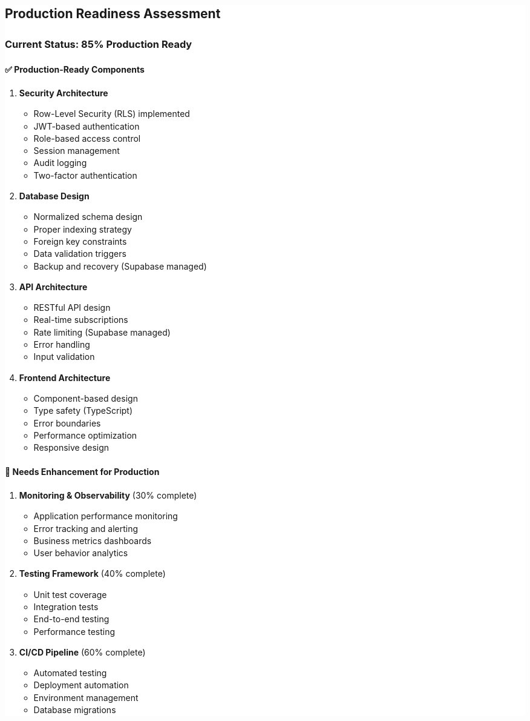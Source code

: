 ## Production Readiness Assessment

### Current Status: 85% Production Ready

#### ✅ **Production-Ready Components**
1. **Security Architecture**
   - Row-Level Security (RLS) implemented
   - JWT-based authentication
   - Role-based access control
   - Session management
   - Audit logging
   - Two-factor authentication

2. **Database Design**
   - Normalized schema design
   - Proper indexing strategy
   - Foreign key constraints
   - Data validation triggers
   - Backup and recovery (Supabase managed)

3. **API Architecture**
   - RESTful API design
   - Real-time subscriptions
   - Rate limiting (Supabase managed)
   - Error handling
   - Input validation

4. **Frontend Architecture**
   - Component-based design
   - Type safety (TypeScript)
   - Error boundaries
   - Performance optimization
   - Responsive design

#### 🔧 **Needs Enhancement for Production**

1. **Monitoring & Observability** (30% complete)
   - Application performance monitoring
   - Error tracking and alerting
   - Business metrics dashboards
   - User behavior analytics

2. **Testing Framework** (40% complete)
   - Unit test coverage
   - Integration tests
   - End-to-end testing
   - Performance testing

3. **CI/CD Pipeline** (60% complete)
   - Automated testing
   - Deployment automation
   - Environment management
   - Database migrations
